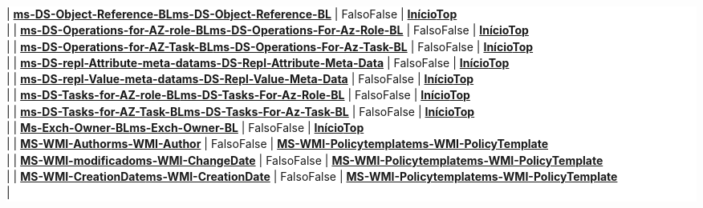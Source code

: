 | [<span data-ttu-id="19e84-279">**ms-DS-Object-Reference-BL**</span><span class="sxs-lookup"><span data-stu-id="19e84-279">**ms-DS-Object-Reference-BL**</span></span>](a-msds-objectreferencebl.md)               | <span data-ttu-id="19e84-280">Falso</span><span class="sxs-lookup"><span data-stu-id="19e84-280">False</span></span>     | [<span data-ttu-id="19e84-281">**Início**</span><span class="sxs-lookup"><span data-stu-id="19e84-281">**Top**</span></span>](c-top.md)<br/>                                    |
| [<span data-ttu-id="19e84-282">**ms-DS-Operations-for-AZ-role-BL**</span><span class="sxs-lookup"><span data-stu-id="19e84-282">**ms-DS-Operations-For-Az-Role-BL**</span></span>](a-msds-operationsforazrolebl.md)     | <span data-ttu-id="19e84-283">Falso</span><span class="sxs-lookup"><span data-stu-id="19e84-283">False</span></span>     | [<span data-ttu-id="19e84-284">**Início**</span><span class="sxs-lookup"><span data-stu-id="19e84-284">**Top**</span></span>](c-top.md)<br/>                                    |
| [<span data-ttu-id="19e84-285">**ms-DS-Operations-for-AZ-Task-BL**</span><span class="sxs-lookup"><span data-stu-id="19e84-285">**ms-DS-Operations-For-Az-Task-BL**</span></span>](a-msds-operationsforaztaskbl.md)     | <span data-ttu-id="19e84-286">Falso</span><span class="sxs-lookup"><span data-stu-id="19e84-286">False</span></span>     | [<span data-ttu-id="19e84-287">**Início**</span><span class="sxs-lookup"><span data-stu-id="19e84-287">**Top**</span></span>](c-top.md)<br/>                                    |
| [<span data-ttu-id="19e84-288">**ms-DS-repl-Attribute-meta-data**</span><span class="sxs-lookup"><span data-stu-id="19e84-288">**ms-DS-Repl-Attribute-Meta-Data**</span></span>](a-msds-replattributemetadata.md)      | <span data-ttu-id="19e84-289">Falso</span><span class="sxs-lookup"><span data-stu-id="19e84-289">False</span></span>     | [<span data-ttu-id="19e84-290">**Início**</span><span class="sxs-lookup"><span data-stu-id="19e84-290">**Top**</span></span>](c-top.md)<br/>                                    |
| [<span data-ttu-id="19e84-291">**ms-DS-repl-Value-meta-data**</span><span class="sxs-lookup"><span data-stu-id="19e84-291">**ms-DS-Repl-Value-Meta-Data**</span></span>](a-msds-replvaluemetadata.md)              | <span data-ttu-id="19e84-292">Falso</span><span class="sxs-lookup"><span data-stu-id="19e84-292">False</span></span>     | [<span data-ttu-id="19e84-293">**Início**</span><span class="sxs-lookup"><span data-stu-id="19e84-293">**Top**</span></span>](c-top.md)<br/>                                    |
| [<span data-ttu-id="19e84-294">**ms-DS-Tasks-for-AZ-role-BL**</span><span class="sxs-lookup"><span data-stu-id="19e84-294">**ms-DS-Tasks-For-Az-Role-BL**</span></span>](a-msds-tasksforazrolebl.md)               | <span data-ttu-id="19e84-295">Falso</span><span class="sxs-lookup"><span data-stu-id="19e84-295">False</span></span>     | [<span data-ttu-id="19e84-296">**Início**</span><span class="sxs-lookup"><span data-stu-id="19e84-296">**Top**</span></span>](c-top.md)<br/>                                    |
| [<span data-ttu-id="19e84-297">**ms-DS-Tasks-for-AZ-Task-BL**</span><span class="sxs-lookup"><span data-stu-id="19e84-297">**ms-DS-Tasks-For-Az-Task-BL**</span></span>](a-msds-tasksforaztaskbl.md)               | <span data-ttu-id="19e84-298">Falso</span><span class="sxs-lookup"><span data-stu-id="19e84-298">False</span></span>     | [<span data-ttu-id="19e84-299">**Início**</span><span class="sxs-lookup"><span data-stu-id="19e84-299">**Top**</span></span>](c-top.md)<br/>                                    |
| [<span data-ttu-id="19e84-300">**Ms-Exch-Owner-BL**</span><span class="sxs-lookup"><span data-stu-id="19e84-300">**ms-Exch-Owner-BL**</span></span>](a-ownerbl.md)                                       | <span data-ttu-id="19e84-301">Falso</span><span class="sxs-lookup"><span data-stu-id="19e84-301">False</span></span>     | [<span data-ttu-id="19e84-302">**Início**</span><span class="sxs-lookup"><span data-stu-id="19e84-302">**Top**</span></span>](c-top.md)<br/>                                    |
| [<span data-ttu-id="19e84-303">**MS-WMI-Author**</span><span class="sxs-lookup"><span data-stu-id="19e84-303">**ms-WMI-Author**</span></span>](a-mswmi-author.md)                                     | <span data-ttu-id="19e84-304">Falso</span><span class="sxs-lookup"><span data-stu-id="19e84-304">False</span></span>     | [<span data-ttu-id="19e84-305">**MS-WMI-Policytemplate**</span><span class="sxs-lookup"><span data-stu-id="19e84-305">**ms-WMI-PolicyTemplate**</span></span>](c-mswmi-policytemplate.md)<br/> |
| [<span data-ttu-id="19e84-306">**MS-WMI-modificado**</span><span class="sxs-lookup"><span data-stu-id="19e84-306">**ms-WMI-ChangeDate**</span></span>](a-mswmi-changedate.md)                             | <span data-ttu-id="19e84-307">Falso</span><span class="sxs-lookup"><span data-stu-id="19e84-307">False</span></span>     | [<span data-ttu-id="19e84-308">**MS-WMI-Policytemplate**</span><span class="sxs-lookup"><span data-stu-id="19e84-308">**ms-WMI-PolicyTemplate**</span></span>](c-mswmi-policytemplate.md)<br/> |
| [<span data-ttu-id="19e84-309">**MS-WMI-CreationDate**</span><span class="sxs-lookup"><span data-stu-id="19e84-309">**ms-WMI-CreationDate**</span></span>](a-mswmi-creationdate.md)                         | <span data-ttu-id="19e84-310">Falso</span><span class="sxs-lookup"><span data-stu-id="19e84-310">False</span></span>     | [<span data-ttu-id="19e84-311">**MS-WMI-Policytemplate**</span><span class="sxs-lookup"><span data-stu-id="19e84-311">**ms-WMI-PolicyTemplate**</span></span>](c-mswmi-policytemplate.md)<br/> |